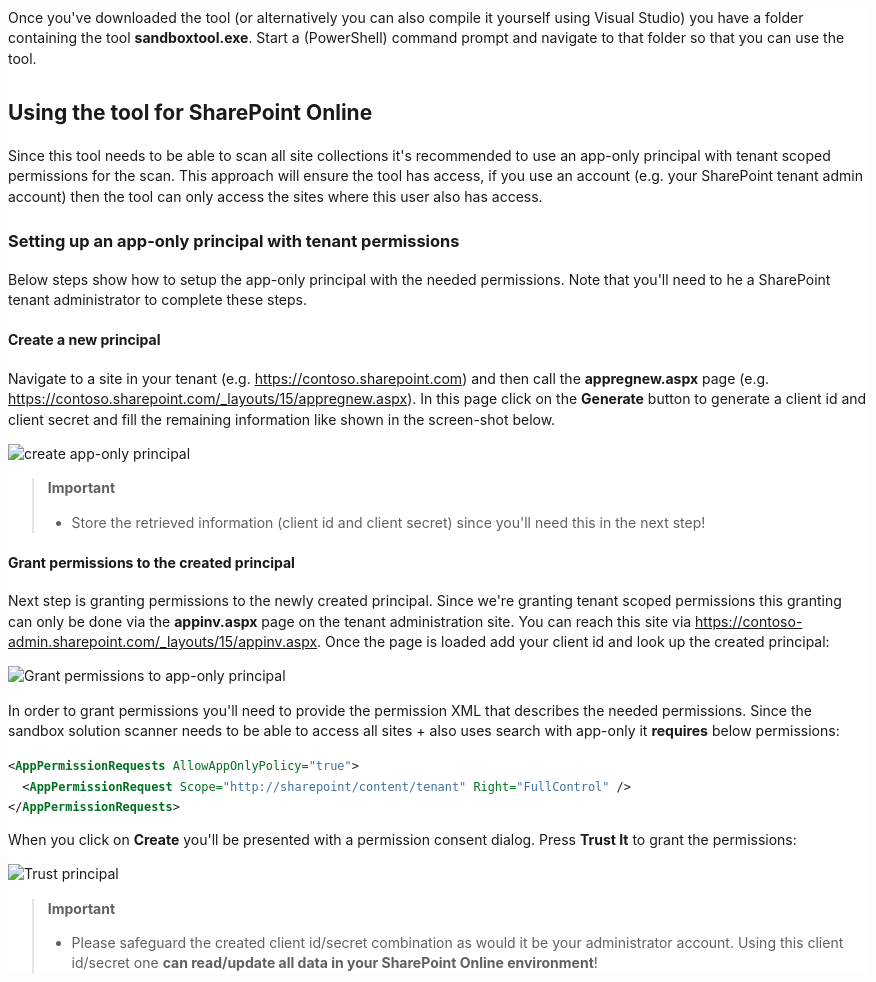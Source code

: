 Once you've downloaded the tool (or alternatively you can also compile it yourself using Visual Studio) you have a folder containing the tool **sandboxtool.exe**. Start a (PowerShell) command prompt and navigate to that folder so that you can use the tool.

## Using the tool for SharePoint Online ##
Since this tool needs to be able to scan all site collections it's recommended to use an app-only principal with tenant scoped permissions for the scan. This approach will ensure the tool has access, if you use an account (e.g. your SharePoint tenant admin account) then the tool can only access the sites where this user also has access.

### Setting up an app-only principal with tenant permissions ###
Below steps show how to setup the app-only principal with the needed permissions. Note that you'll need to he a SharePoint tenant administrator to complete these steps.

#### Create a new principal ####
Navigate to a site in your tenant (e.g. https://contoso.sharepoint.com) and then call the **appregnew.aspx** page (e.g. https://contoso.sharepoint.com/_layouts/15/appregnew.aspx). In this page click on the **Generate** button to generate a client id and client secret and fill the remaining information like shown in the screen-shot below.

![create app-only principal](http://i.imgur.com/pKoD872.png)

>**Important**
> - Store the retrieved information (client id and client secret) since you'll need this in the next step!

#### Grant permissions to the created principal ####
Next step is granting permissions to the newly created principal. Since we're granting tenant scoped permissions this granting can only be done via the **appinv.aspx** page on the tenant administration site. You can reach this site via https://contoso-admin.sharepoint.com/_layouts/15/appinv.aspx. Once the page is loaded add your client id and look up the created principal:

![Grant permissions to app-only principal](http://i.imgur.com/L0AkFKZ.png)

In order to grant permissions you'll need to provide the permission XML that describes the needed permissions. Since the sandbox solution scanner needs to be able to access all sites + also uses search with app-only it **requires** below permissions:

```xml
<AppPermissionRequests AllowAppOnlyPolicy="true">
  <AppPermissionRequest Scope="http://sharepoint/content/tenant" Right="FullControl" />
</AppPermissionRequests>
```

When you click on **Create** you'll be presented with a permission consent dialog. Press **Trust It** to grant the permissions:

![Trust principal](http://i.imgur.com/0izhKlX.png)

>**Important**
> - Please safeguard the created client id/secret combination as would it be your administrator account. Using this client id/secret one **can read/update all data in your SharePoint Online environment**!
